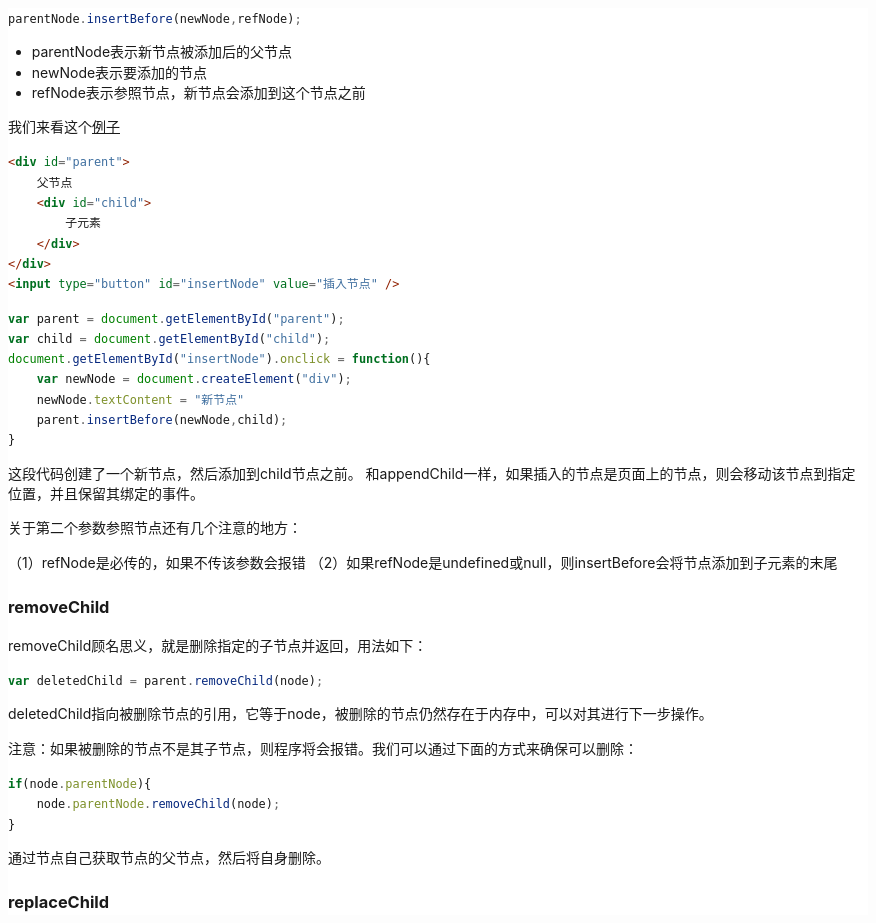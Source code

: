 ```js
parentNode.insertBefore(newNode,refNode);
```

- parentNode表示新节点被添加后的父节点
- newNode表示要添加的节点
- refNode表示参照节点，新节点会添加到这个节点之前

我们来看这个[例子](http://runjs.cn/detail/p2rs1tmy)

```html
<div id="parent">
    父节点
    <div id="child">                
        子元素
    </div>
</div>
<input type="button" id="insertNode" value="插入节点" />
```
```js
var parent = document.getElementById("parent");
var child = document.getElementById("child");
document.getElementById("insertNode").onclick = function(){
    var newNode = document.createElement("div");
    newNode.textContent = "新节点"
    parent.insertBefore(newNode,child);
}
```

这段代码创建了一个新节点，然后添加到child节点之前。
和appendChild一样，如果插入的节点是页面上的节点，则会移动该节点到指定位置，并且保留其绑定的事件。

关于第二个参数参照节点还有几个注意的地方：

（1）refNode是必传的，如果不传该参数会报错
（2）如果refNode是undefined或null，则insertBefore会将节点添加到子元素的末尾

### removeChild

removeChild顾名思义，就是删除指定的子节点并返回，用法如下：

```js
var deletedChild = parent.removeChild(node);
```

deletedChild指向被删除节点的引用，它等于node，被删除的节点仍然存在于内存中，可以对其进行下一步操作。

注意：如果被删除的节点不是其子节点，则程序将会报错。我们可以通过下面的方式来确保可以删除：

```js
if(node.parentNode){
    node.parentNode.removeChild(node);
}
```

通过节点自己获取节点的父节点，然后将自身删除。

### replaceChild
